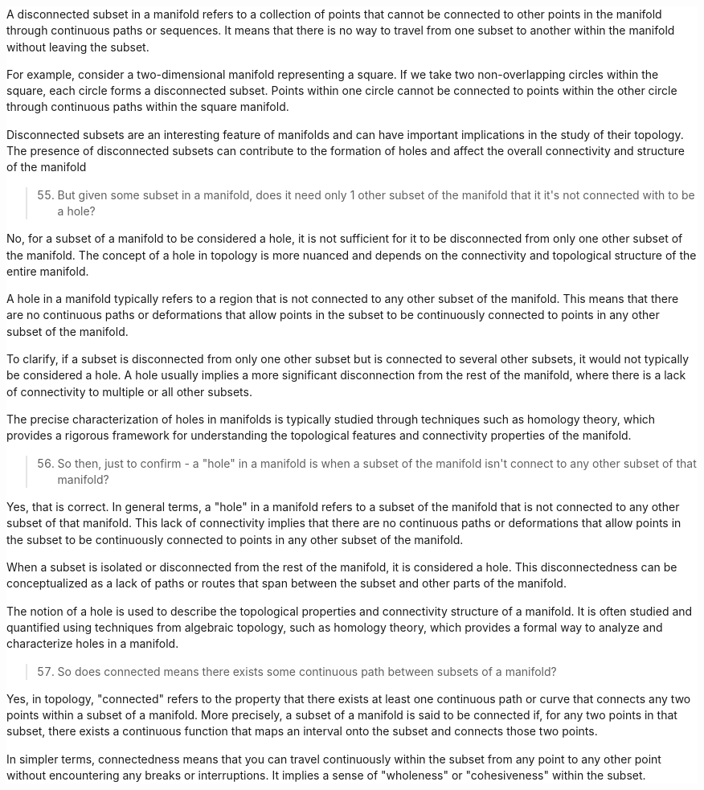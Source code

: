 A disconnected subset in a manifold refers to a collection of points that cannot be connected to other points in the manifold through continuous paths or sequences. It means that there is no way to travel from one subset to another within the manifold without leaving the subset.

For example, consider a two-dimensional manifold representing a square. If we take two non-overlapping circles within the square, each circle forms a disconnected subset. Points within one circle cannot be connected to points within the other circle through continuous paths within the square manifold.

Disconnected subsets are an interesting feature of manifolds and can have important implications in the study of their topology. The presence of disconnected subsets can contribute to the formation of holes and affect the overall connectivity and structure of the manifold

> 55. But given some subset in a manifold,  does it need only 1 other subset of the manifold that it it's not connected with to be a hole?

No, for a subset of a manifold to be considered a hole, it is not sufficient for it to be disconnected from only one other subset of the manifold. The concept of a hole in topology is more nuanced and depends on the connectivity and topological structure of the entire manifold.

A hole in a manifold typically refers to a region that is not connected to any other subset of the manifold. This means that there are no continuous paths or deformations that allow points in the subset to be continuously connected to points in any other subset of the manifold.

To clarify, if a subset is disconnected from only one other subset but is connected to several other subsets, it would not typically be considered a hole. A hole usually implies a more significant disconnection from the rest of the manifold, where there is a lack of connectivity to multiple or all other subsets.

The precise characterization of holes in manifolds is typically studied through techniques such as homology theory, which provides a rigorous framework for understanding the topological features and connectivity properties of the manifold.

> 56. So then, just to confirm - a "hole" in a manifold is when a subset of the manifold isn't connect to any other subset of that manifold?

Yes, that is correct. In general terms, a "hole" in a manifold refers to a subset of the manifold that is not connected to any other subset of that manifold. This lack of connectivity implies that there are no continuous paths or deformations that allow points in the subset to be continuously connected to points in any other subset of the manifold.

When a subset is isolated or disconnected from the rest of the manifold, it is considered a hole. This disconnectedness can be conceptualized as a lack of paths or routes that span between the subset and other parts of the manifold.

The notion of a hole is used to describe the topological properties and connectivity structure of a manifold. It is often studied and quantified using techniques from algebraic topology, such as homology theory, which provides a formal way to analyze and characterize holes in a manifold.

> 57. So does connected means there exists some continuous path between subsets of a manifold?

Yes, in topology, "connected" refers to the property that there exists at least one continuous path or curve that connects any two points within a subset of a manifold. More precisely, a subset of a manifold is said to be connected if, for any two points in that subset, there exists a continuous function that maps an interval onto the subset and connects those two points.

In simpler terms, connectedness means that you can travel continuously within the subset from any point to any other point without encountering any breaks or interruptions. It implies a sense of "wholeness" or "cohesiveness" within the subset.
